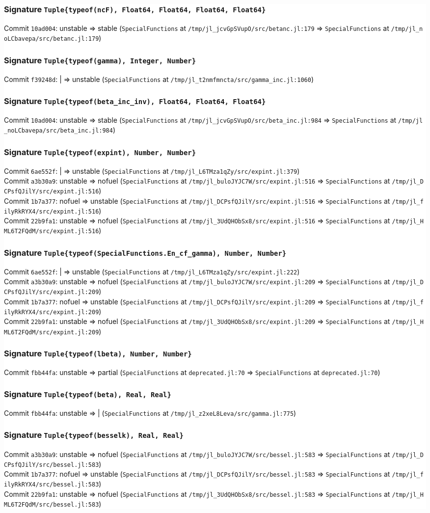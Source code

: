 ### Signature `Tuple{typeof(ncF), Float64, Float64, Float64, Float64}`

Commit `10ad004`: unstable => stable (`SpecialFunctions` at `/tmp/jl_jcvGpSVupO/src/betanc.jl:179` => `SpecialFunctions` at `/tmp/jl_noLCbavepa/src/betanc.jl:179`)  

### Signature `Tuple{typeof(gamma), Integer, Number}`

Commit `f39248d`: | => unstable (`SpecialFunctions` at `/tmp/jl_t2nmfmncta/src/gamma_inc.jl:1060`)  

### Signature `Tuple{typeof(beta_inc_inv), Float64, Float64, Float64}`

Commit `10ad004`: unstable => stable (`SpecialFunctions` at `/tmp/jl_jcvGpSVupO/src/beta_inc.jl:984` => `SpecialFunctions` at `/tmp/jl_noLCbavepa/src/beta_inc.jl:984`)  

### Signature `Tuple{typeof(expint), Number, Number}`

Commit `6ae552f`: | => unstable (`SpecialFunctions` at `/tmp/jl_L6TMza1qZy/src/expint.jl:379`)  
Commit `a3b30a9`: unstable => nofuel (`SpecialFunctions` at `/tmp/jl_buloJYJC7W/src/expint.jl:516` => `SpecialFunctions` at `/tmp/jl_DCPsfQJilY/src/expint.jl:516`)  
Commit `1b7a377`: nofuel => unstable (`SpecialFunctions` at `/tmp/jl_DCPsfQJilY/src/expint.jl:516` => `SpecialFunctions` at `/tmp/jl_filyRkRYX4/src/expint.jl:516`)  
Commit `22b9fa1`: unstable => nofuel (`SpecialFunctions` at `/tmp/jl_3UdQHObSx8/src/expint.jl:516` => `SpecialFunctions` at `/tmp/jl_HML6T2FQdM/src/expint.jl:516`)  

### Signature `Tuple{typeof(SpecialFunctions.En_cf_gamma), Number, Number}`

Commit `6ae552f`: | => unstable (`SpecialFunctions` at `/tmp/jl_L6TMza1qZy/src/expint.jl:222`)  
Commit `a3b30a9`: unstable => nofuel (`SpecialFunctions` at `/tmp/jl_buloJYJC7W/src/expint.jl:209` => `SpecialFunctions` at `/tmp/jl_DCPsfQJilY/src/expint.jl:209`)  
Commit `1b7a377`: nofuel => unstable (`SpecialFunctions` at `/tmp/jl_DCPsfQJilY/src/expint.jl:209` => `SpecialFunctions` at `/tmp/jl_filyRkRYX4/src/expint.jl:209`)  
Commit `22b9fa1`: unstable => nofuel (`SpecialFunctions` at `/tmp/jl_3UdQHObSx8/src/expint.jl:209` => `SpecialFunctions` at `/tmp/jl_HML6T2FQdM/src/expint.jl:209`)  

### Signature `Tuple{typeof(lbeta), Number, Number}`

Commit `fbb44fa`: unstable => partial (`SpecialFunctions` at `deprecated.jl:70` => `SpecialFunctions` at `deprecated.jl:70`)  

### Signature `Tuple{typeof(beta), Real, Real}`

Commit `fbb44fa`: unstable => | (`SpecialFunctions` at `/tmp/jl_z2xeL8Leva/src/gamma.jl:775`)  

### Signature `Tuple{typeof(besselk), Real, Real}`

Commit `a3b30a9`: unstable => nofuel (`SpecialFunctions` at `/tmp/jl_buloJYJC7W/src/bessel.jl:583` => `SpecialFunctions` at `/tmp/jl_DCPsfQJilY/src/bessel.jl:583`)  
Commit `1b7a377`: nofuel => unstable (`SpecialFunctions` at `/tmp/jl_DCPsfQJilY/src/bessel.jl:583` => `SpecialFunctions` at `/tmp/jl_filyRkRYX4/src/bessel.jl:583`)  
Commit `22b9fa1`: unstable => nofuel (`SpecialFunctions` at `/tmp/jl_3UdQHObSx8/src/bessel.jl:583` => `SpecialFunctions` at `/tmp/jl_HML6T2FQdM/src/bessel.jl:583`)  

